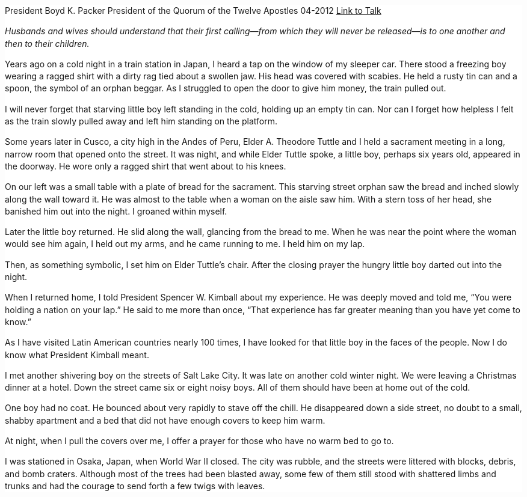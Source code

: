 President Boyd K. Packer
President of the Quorum of the Twelve Apostles
04-2012
[Link to Talk](https://www.churchofjesuschrist.org/study/general-conference/2012/04/and-a-little-child-shall-lead-them?lang=eng)

_Husbands and wives should understand that their first calling—from which they will never be released—is to one another and then to their children._

Years ago on a cold night in a train station in Japan, I heard a tap on the window of my sleeper car. There stood a freezing boy wearing a ragged shirt with a dirty rag tied about a swollen jaw. His head was covered with scabies. He held a rusty tin can and a spoon, the symbol of an orphan beggar. As I struggled to open the door to give him money, the train pulled out.

I will never forget that starving little boy left standing in the cold, holding up an empty tin can. Nor can I forget how helpless I felt as the train slowly pulled away and left him standing on the platform.

Some years later in Cusco, a city high in the Andes of Peru, Elder A. Theodore Tuttle and I held a sacrament meeting in a long, narrow room that opened onto the street. It was night, and while Elder Tuttle spoke, a little boy, perhaps six years old, appeared in the doorway. He wore only a ragged shirt that went about to his knees.

On our left was a small table with a plate of bread for the sacrament. This starving street orphan saw the bread and inched slowly along the wall toward it. He was almost to the table when a woman on the aisle saw him. With a stern toss of her head, she banished him out into the night. I groaned within myself.

Later the little boy returned. He slid along the wall, glancing from the bread to me. When he was near the point where the woman would see him again, I held out my arms, and he came running to me. I held him on my lap.

Then, as something symbolic, I set him on Elder Tuttle’s chair. After the closing prayer the hungry little boy darted out into the night.

When I returned home, I told President Spencer W. Kimball about my experience. He was deeply moved and told me, “You were holding a nation on your lap.” He said to me more than once, “That experience has far greater meaning than you have yet come to know.”

As I have visited Latin American countries nearly 100 times, I have looked for that little boy in the faces of the people. Now I do know what President Kimball meant.

I met another shivering boy on the streets of Salt Lake City. It was late on another cold winter night. We were leaving a Christmas dinner at a hotel. Down the street came six or eight noisy boys. All of them should have been at home out of the cold.

One boy had no coat. He bounced about very rapidly to stave off the chill. He disappeared down a side street, no doubt to a small, shabby apartment and a bed that did not have enough covers to keep him warm.

At night, when I pull the covers over me, I offer a prayer for those who have no warm bed to go to.

I was stationed in Osaka, Japan, when World War II closed. The city was rubble, and the streets were littered with blocks, debris, and bomb craters. Although most of the trees had been blasted away, some few of them still stood with shattered limbs and trunks and had the courage to send forth a few twigs with leaves.
